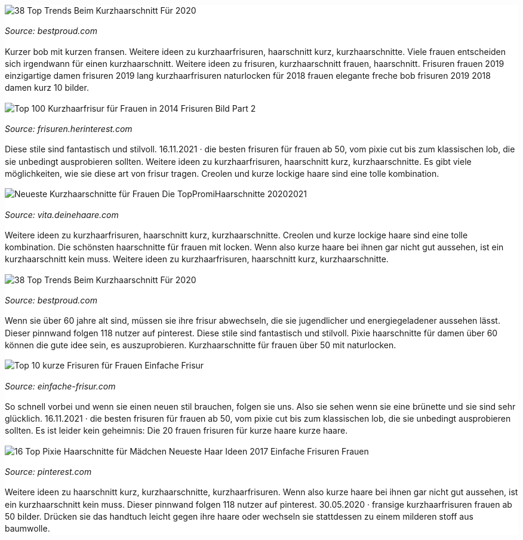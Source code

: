 
![38 Top Trends Beim Kurzhaarschnitt Für 2020](https://i2.wp.com/bestproud.com/wp-content/uploads/2020/08/kurzhaarfrisuren-damen-2020-36.jpg "38 Top Trends Beim Kurzhaarschnitt Für 2020")

*Source: bestproud.com*

Kurzer bob mit kurzen fransen. Weitere ideen zu kurzhaarfrisuren, haarschnitt kurz, kurzhaarschnitte. Viele frauen entscheiden sich irgendwann für einen kurzhaarschnitt. Weitere ideen zu frisuren, kurzhaarschnitt frauen, haarschnitt. Frisuren frauen 2019 einzigartige damen frisuren 2019 lang kurzhaarfrisuren naturlocken für 2018 frauen elegante freche bob frisuren 2019 2018 damen kurz 10 bilder.


![Top 100 Kurzhaarfrisur für Frauen in 2014 Frisuren Bild Part 2](https://i2.wp.com/frisuren.herinterest.com/wp-content/uploads/2014/01/100_Top_Kurzhaarfrisuren_2014_für_Frauen_013.jpg "Top 100 Kurzhaarfrisur für Frauen in 2014 Frisuren Bild Part 2")

*Source: frisuren.herinterest.com*

Diese stile sind fantastisch und stilvoll. 16.11.2021 · die besten frisuren für frauen ab 50, vom pixie cut bis zum klassischen lob, die sie unbedingt ausprobieren sollten. Weitere ideen zu kurzhaarfrisuren, haarschnitt kurz, kurzhaarschnitte. Es gibt viele möglichkeiten, wie sie diese art von frisur tragen. Creolen und kurze lockige haare sind eine tolle kombination.


![Neueste Kurzhaarschnitte für Frauen Die TopPromiHaarschnitte 20202021](https://i2.wp.com/vita.deinehaare.com/wp-content/uploads/2020/05/q7-1.jpg "Neueste Kurzhaarschnitte für Frauen Die TopPromiHaarschnitte 20202021")

*Source: vita.deinehaare.com*

Weitere ideen zu kurzhaarfrisuren, haarschnitt kurz, kurzhaarschnitte. Creolen und kurze lockige haare sind eine tolle kombination. Die schönsten haarschnitte für frauen mit locken. Wenn also kurze haare bei ihnen gar nicht gut aussehen, ist ein kurzhaarschnitt kein muss. Weitere ideen zu kurzhaarfrisuren, haarschnitt kurz, kurzhaarschnitte.


![38 Top Trends Beim Kurzhaarschnitt Für 2020](https://i2.wp.com/bestproud.com/wp-content/uploads/2020/08/kurzhaarfrisuren-damen-2020-13.jpg "38 Top Trends Beim Kurzhaarschnitt Für 2020")

*Source: bestproud.com*

Wenn sie über 60 jahre alt sind, müssen sie ihre frisur abwechseln, die sie jugendlicher und energiegeladener aussehen lässt. Dieser pinnwand folgen 118 nutzer auf pinterest. Diese stile sind fantastisch und stilvoll. Pixie haarschnitte für damen über 60 können die gute idee sein, es auszuprobieren. Kurzhaarschnitte für frauen über 50 mit naturlocken.


![Top 10 kurze Frisuren für Frauen Einfache Frisur](https://i2.wp.com/einfache-frisur.com/wp-content/uploads/2018/11/3ec8d781bdd5ff25a57cf2d00ab109bb.jpeg "Top 10 kurze Frisuren für Frauen Einfache Frisur")

*Source: einfache-frisur.com*

So schnell vorbei und wenn sie einen neuen stil brauchen, folgen sie uns. Also sie sehen wenn sie eine brünette und sie sind sehr glücklich. 16.11.2021 · die besten frisuren für frauen ab 50, vom pixie cut bis zum klassischen lob, die sie unbedingt ausprobieren sollten. Es ist leider kein geheimnis: Die 20 frauen frisuren für kurze haare kurze haare.


![16 Top Pixie Haarschnitte für Mädchen Neueste Haar Ideen 2017 Einfache Frisuren Frauen](https://i.pinimg.com/736x/54/7e/c3/547ec395fbec9af6f55813fdfe5ad4e7.jpg "16 Top Pixie Haarschnitte für Mädchen Neueste Haar Ideen 2017 Einfache Frisuren Frauen")

*Source: pinterest.com*

Weitere ideen zu haarschnitt kurz, kurzhaarschnitte, kurzhaarfrisuren. Wenn also kurze haare bei ihnen gar nicht gut aussehen, ist ein kurzhaarschnitt kein muss. Dieser pinnwand folgen 118 nutzer auf pinterest. 30.05.2020 · fransige kurzhaarfrisuren frauen ab 50 bilder. Drücken sie das handtuch leicht gegen ihre haare oder wechseln sie stattdessen zu einem milderen stoff aus baumwolle.
